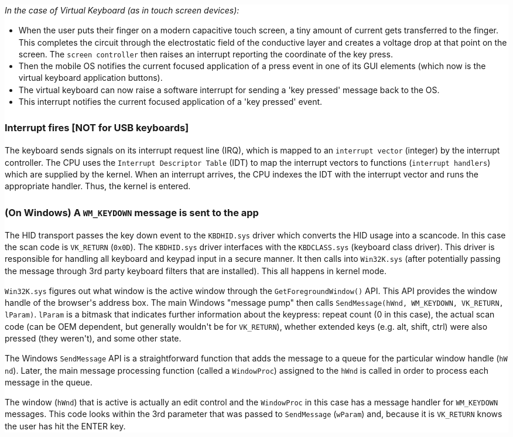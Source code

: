 *In the case of Virtual Keyboard (as in touch screen devices):*

-   When the user puts their finger on a modern capacitive touch screen,
    a tiny amount of current gets transferred to the finger. This
    completes the circuit through the electrostatic field of the
    conductive layer and creates a voltage drop at that point on the
    screen. The `screen controller` then raises an interrupt reporting
    the coordinate of the key press.
-   Then the mobile OS notifies the current focused application of a
    press event in one of its GUI elements (which now is the virtual
    keyboard application buttons).
-   The virtual keyboard can now raise a software interrupt for sending
    a \'key pressed\' message back to the OS.
-   This interrupt notifies the current focused application of a \'key
    pressed\' event.

### Interrupt fires [NOT for USB keyboards]

The keyboard sends signals on its interrupt request line (IRQ), which is
mapped to an `interrupt vector` (integer) by the interrupt controller.
The CPU uses the `Interrupt Descriptor Table` (IDT) to map the interrupt
vectors to functions (`interrupt handlers`) which are supplied by the
kernel. When an interrupt arrives, the CPU indexes the IDT with the
interrupt vector and runs the appropriate handler. Thus, the kernel is
entered.

### (On Windows) A `WM_KEYDOWN` message is sent to the app

The HID transport passes the key down event to the `KBDHID.sys` driver
which converts the HID usage into a scancode. In this case the scan code
is `VK_RETURN` (`0x0D`). The `KBDHID.sys` driver interfaces with the
`KBDCLASS.sys` (keyboard class driver). This driver is responsible for
handling all keyboard and keypad input in a secure manner. It then calls
into `Win32K.sys` (after potentially passing the message through 3rd
party keyboard filters that are installed). This all happens in kernel
mode.

`Win32K.sys` figures out what window is the active window through the
`GetForegroundWindow()` API. This API provides the window handle of the
browser\'s address box. The main Windows \"message pump\" then calls
`SendMessage(hWnd, WM_KEYDOWN, VK_RETURN, lParam)`. `lParam` is a
bitmask that indicates further information about the keypress: repeat
count (0 in this case), the actual scan code (can be OEM dependent, but
generally wouldn\'t be for `VK_RETURN`), whether extended keys (e.g.
alt, shift, ctrl) were also pressed (they weren\'t), and some other
state.

The Windows `SendMessage` API is a straightforward function that adds
the message to a queue for the particular window handle (`hWnd`). Later,
the main message processing function (called a `WindowProc`) assigned to
the `hWnd` is called in order to process each message in the queue.

The window (`hWnd`) that is active is actually an edit control and the
`WindowProc` in this case has a message handler for `WM_KEYDOWN`
messages. This code looks within the 3rd parameter that was passed to
`SendMessage` (`wParam`) and, because it is `VK_RETURN` knows the user
has hit the ENTER key.
